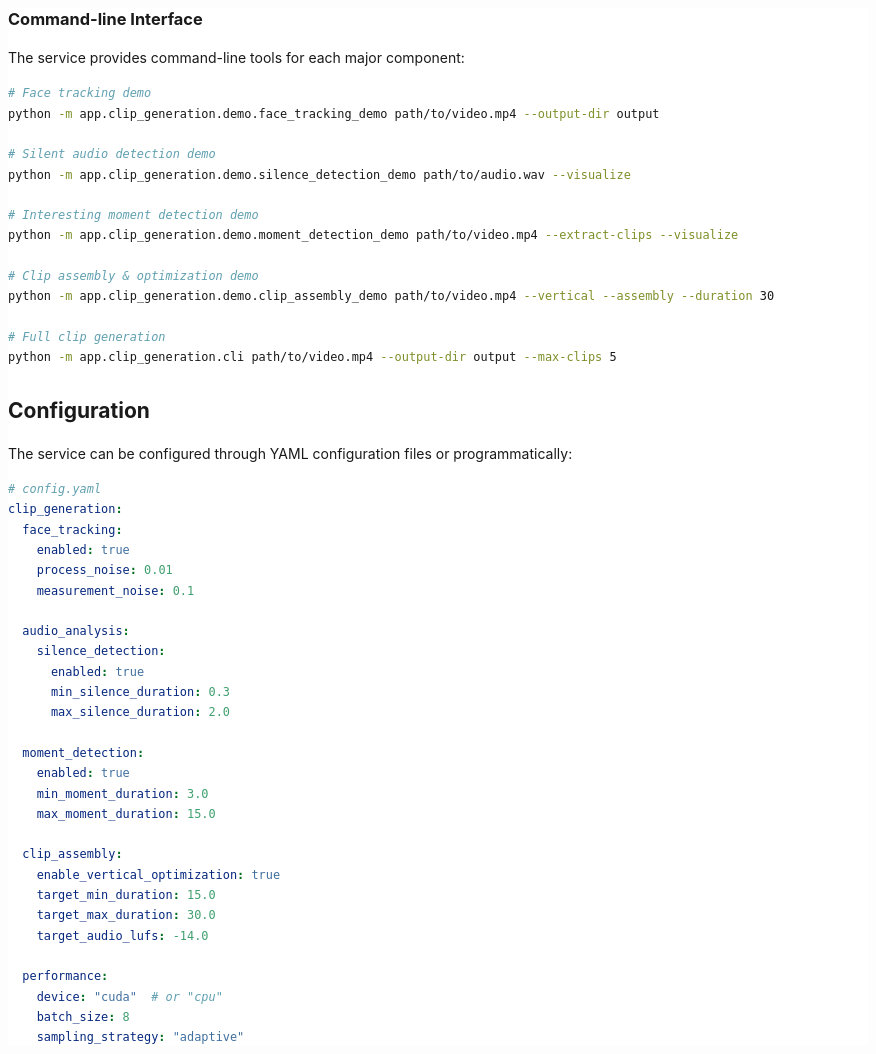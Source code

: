 ### Command-line Interface

The service provides command-line tools for each major component:

```bash
# Face tracking demo
python -m app.clip_generation.demo.face_tracking_demo path/to/video.mp4 --output-dir output

# Silent audio detection demo
python -m app.clip_generation.demo.silence_detection_demo path/to/audio.wav --visualize

# Interesting moment detection demo
python -m app.clip_generation.demo.moment_detection_demo path/to/video.mp4 --extract-clips --visualize

# Clip assembly & optimization demo
python -m app.clip_generation.demo.clip_assembly_demo path/to/video.mp4 --vertical --assembly --duration 30

# Full clip generation
python -m app.clip_generation.cli path/to/video.mp4 --output-dir output --max-clips 5
```

## Configuration

The service can be configured through YAML configuration files or programmatically:

```yaml
# config.yaml
clip_generation:
  face_tracking:
    enabled: true
    process_noise: 0.01
    measurement_noise: 0.1
    
  audio_analysis:
    silence_detection:
      enabled: true
      min_silence_duration: 0.3
      max_silence_duration: 2.0
      
  moment_detection:
    enabled: true
    min_moment_duration: 3.0
    max_moment_duration: 15.0
  
  clip_assembly:
    enable_vertical_optimization: true
    target_min_duration: 15.0
    target_max_duration: 30.0
    target_audio_lufs: -14.0
    
  performance:
    device: "cuda"  # or "cpu"
    batch_size: 8
    sampling_strategy: "adaptive"
```
